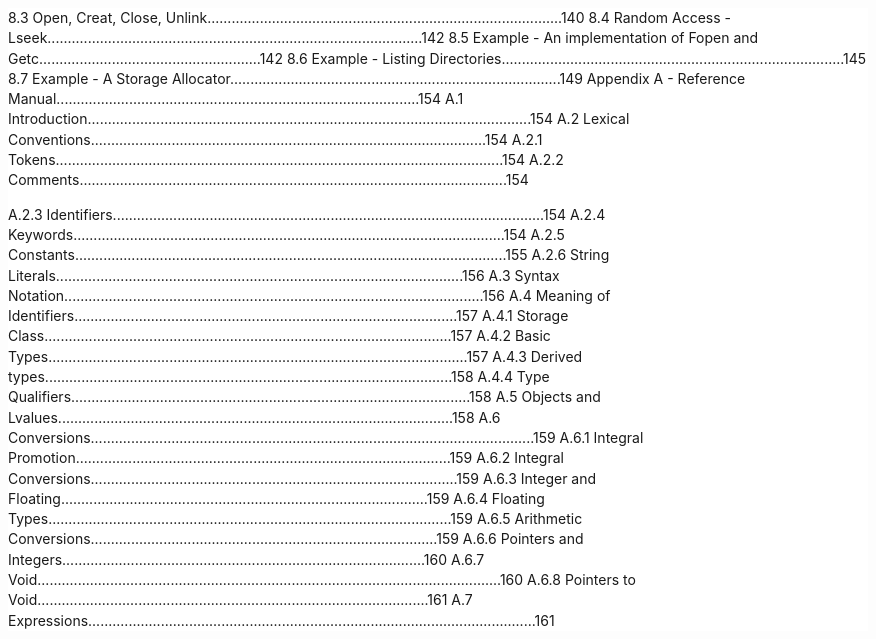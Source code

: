 8.3 Open, Creat, Close, Unlink........................................................................................140
8.4 Random Access - Lseek.............................................................................................142
8.5 Example - An implementation of Fopen and Getc.......................................................142
8.6 Example - Listing Directories.....................................................................................145
8.7 Example - A Storage Allocator..................................................................................149
Appendix A - Reference Manual..........................................................................................154
A.1 Introduction..............................................................................................................154
A.2 Lexical Conventions..................................................................................................154
A.2.1 Tokens...............................................................................................................154
A.2.2 Comments..........................................................................................................154

A.2.3 Identifiers...........................................................................................................154
A.2.4 Keywords...........................................................................................................154
A.2.5 Constants...........................................................................................................155
A.2.6 String Literals.....................................................................................................156
A.3 Syntax Notation........................................................................................................156
A.4 Meaning of Identifiers...............................................................................................157
A.4.1 Storage Class.....................................................................................................157
A.4.2 Basic Types........................................................................................................157
A.4.3 Derived types.....................................................................................................158
A.4.4 Type Qualifiers...................................................................................................158
A.5 Objects and Lvalues..................................................................................................158
A.6 Conversions..............................................................................................................159
A.6.1 Integral Promotion.............................................................................................159
A.6.2 Integral Conversions...........................................................................................159
A.6.3 Integer and Floating...........................................................................................159
A.6.4 Floating Types....................................................................................................159
A.6.5 Arithmetic Conversions......................................................................................159
A.6.6 Pointers and Integers..........................................................................................160
A.6.7 Void...................................................................................................................160
A.6.8 Pointers to Void.................................................................................................161
A.7 Expressions...............................................................................................................161